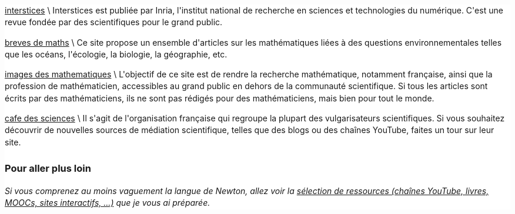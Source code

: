 [interstices](https://interstices.info/modeliser-le-vivant-creer-des-plantes-virtuelles-pour-comprendre-simuler-tester/) \\
Interstices est publiée par Inria, l'institut national de recherche en sciences et technologies du numérique. 
C'est une revue fondée par des scientifiques pour le grand public.

[breves de maths](http://www.breves-de-maths.fr/plantes-naturelles-et-plantes-virtuelles/) \\
Ce site propose un ensemble d'articles sur les mathématiques liées à des questions environnementales telles que les océans, l'écologie, la biologie, la géographie, etc.

[images des mathematiques](https://images.math.cnrs.fr/Le-relascope.html) \\
L'objectif de ce site est de rendre la recherche mathématique, notamment française, ainsi que la profession de mathématicien, accessibles au grand public en dehors de la communauté scientifique.
Si tous les articles sont écrits par des mathématiciens, ils ne sont pas rédigés pour des mathématiciens, mais bien pour tout le monde.

[cafe des sciences](https://www.cafe-sciences.org/) \\
Il s'agit de l'organisation française qui regroupe la plupart des vulgarisateurs scientifiques. 
Si vous souhaitez découvrir de nouvelles sources de médiation scientifique, telles que des blogs ou des chaînes YouTube, faites un tour sur leur site.








### Pour aller plus loin

*Si vous comprenez au moins vaguement la langue de Newton, allez voir la [sélection de ressources (chaînes YouTube, livres, MOOCs, sites interactifs, ...)](../selection_en) que je vous ai préparée.*







<script async src="https://www.googletagmanager.com/gtag/js?id=G-VPTWJKGKTG"></script>
<script>
  window.dataLayer = window.dataLayer || [];
  function gtag(){dataLayer.push(arguments);}
  gtag('js', new Date());

  gtag('config', 'G-VPTWJKGKTG');
</script>


